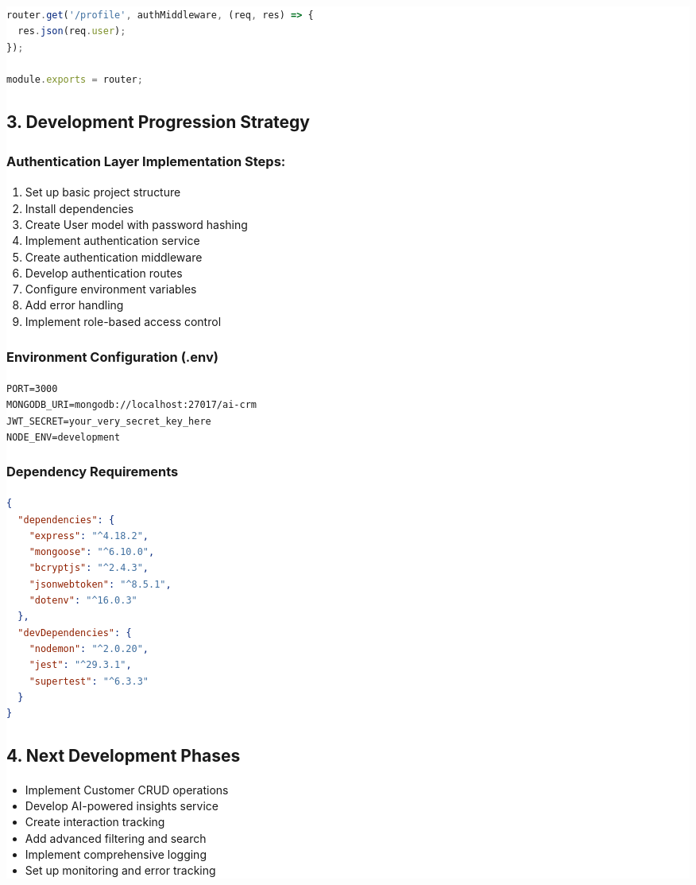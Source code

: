 ```javascript
router.get('/profile', authMiddleware, (req, res) => {
  res.json(req.user);
});

module.exports = router;
```

## 3. Development Progression Strategy

### Authentication Layer Implementation Steps:
1. Set up basic project structure
2. Install dependencies
3. Create User model with password hashing
4. Implement authentication service
5. Create authentication middleware
6. Develop authentication routes
7. Configure environment variables
8. Add error handling
9. Implement role-based access control

### Environment Configuration (.env)
```
PORT=3000
MONGODB_URI=mongodb://localhost:27017/ai-crm
JWT_SECRET=your_very_secret_key_here
NODE_ENV=development
```

### Dependency Requirements
```json
{
  "dependencies": {
    "express": "^4.18.2",
    "mongoose": "^6.10.0",
    "bcryptjs": "^2.4.3",
    "jsonwebtoken": "^8.5.1",
    "dotenv": "^16.0.3"
  },
  "devDependencies": {
    "nodemon": "^2.0.20",
    "jest": "^29.3.1",
    "supertest": "^6.3.3"
  }
}
```

## 4. Next Development Phases
- Implement Customer CRUD operations
- Develop AI-powered insights service
- Create interaction tracking
- Add advanced filtering and search
- Implement comprehensive logging
- Set up monitoring and error tracking
